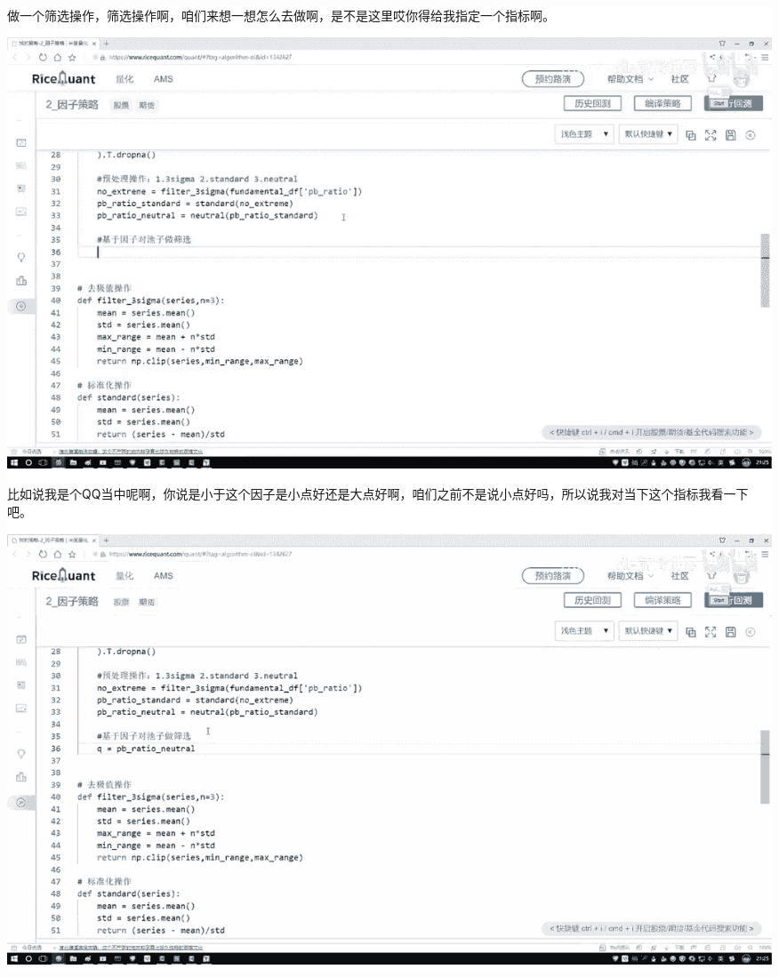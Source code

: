 做一个筛选操作，筛选操作啊，咱们来想一想怎么去做啊，是不是这里哎你得给我指定一个指标啊。

![](img/f22e90209ce8f44b9d85d7cf53e12409_64.png)

比如说我是个QQ当中呢啊，你说是小于这个因子是小点好还是大点好啊，咱们之前不是说小点好吗，所以说我对当下这个指标我看一下吧。



![](img/f22e90209ce8f44b9d85d7cf53e12409_66.png)
